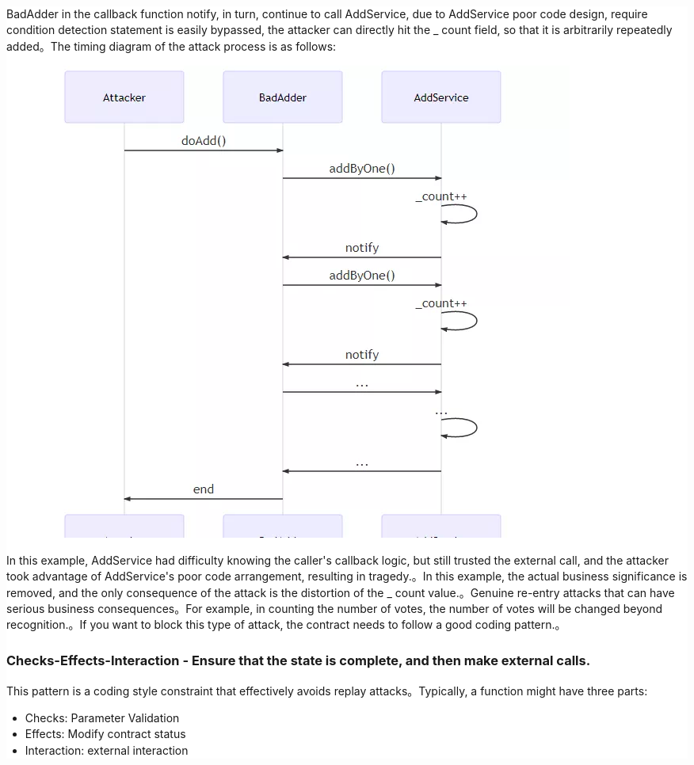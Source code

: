 BadAdder in the callback function notify, in turn, continue to call AddService, due to AddService poor code design, require condition detection statement is easily bypassed, the attacker can directly hit the _ count field, so that it is arbitrarily repeatedly added。The timing diagram of the attack process is as follows:

![](../../../../images/articles/solidity_design_patterns/IMG_5450.PNG)

In this example, AddService had difficulty knowing the caller's callback logic, but still trusted the external call, and the attacker took advantage of AddService's poor code arrangement, resulting in tragedy.。In this example, the actual business significance is removed, and the only consequence of the attack is the distortion of the _ count value.。Genuine re-entry attacks that can have serious business consequences。For example, in counting the number of votes, the number of votes will be changed beyond recognition.。If you want to block this type of attack, the contract needs to follow a good coding pattern.。

### Checks-Effects-Interaction - Ensure that the state is complete, and then make external calls.

This pattern is a coding style constraint that effectively avoids replay attacks。Typically, a function might have three parts:

- Checks: Parameter Validation
- Effects: Modify contract status
- Interaction: external interaction
